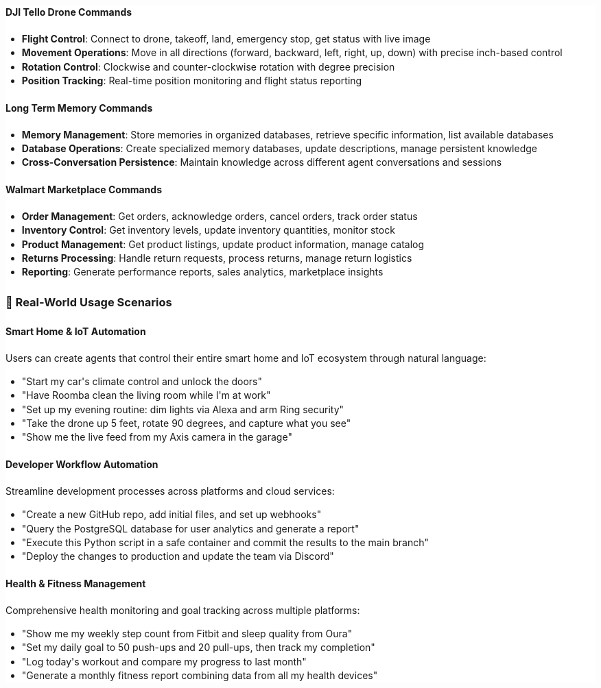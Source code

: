 #### DJI Tello Drone Commands

- **Flight Control**: Connect to drone, takeoff, land, emergency stop, get status with live image
- **Movement Operations**: Move in all directions (forward, backward, left, right, up, down) with precise inch-based control
- **Rotation Control**: Clockwise and counter-clockwise rotation with degree precision
- **Position Tracking**: Real-time position monitoring and flight status reporting

#### Long Term Memory Commands

- **Memory Management**: Store memories in organized databases, retrieve specific information, list available databases
- **Database Operations**: Create specialized memory databases, update descriptions, manage persistent knowledge
- **Cross-Conversation Persistence**: Maintain knowledge across different agent conversations and sessions

#### Walmart Marketplace Commands

- **Order Management**: Get orders, acknowledge orders, cancel orders, track order status
- **Inventory Control**: Get inventory levels, update inventory quantities, monitor stock
- **Product Management**: Get product listings, update product information, manage catalog
- **Returns Processing**: Handle return requests, process returns, manage return logistics
- **Reporting**: Generate performance reports, sales analytics, marketplace insights

### 🎯 Real-World Usage Scenarios

#### Smart Home & IoT Automation

Users can create agents that control their entire smart home and IoT ecosystem through natural language:

- "Start my car's climate control and unlock the doors"
- "Have Roomba clean the living room while I'm at work"
- "Set up my evening routine: dim lights via Alexa and arm Ring security"
- "Take the drone up 5 feet, rotate 90 degrees, and capture what you see"
- "Show me the live feed from my Axis camera in the garage"

#### Developer Workflow Automation

Streamline development processes across platforms and cloud services:

- "Create a new GitHub repo, add initial files, and set up webhooks"
- "Query the PostgreSQL database for user analytics and generate a report"
- "Execute this Python script in a safe container and commit the results to the main branch"
- "Deploy the changes to production and update the team via Discord"

#### Health & Fitness Management

Comprehensive health monitoring and goal tracking across multiple platforms:

- "Show me my weekly step count from Fitbit and sleep quality from Oura"
- "Set my daily goal to 50 push-ups and 20 pull-ups, then track my completion"
- "Log today's workout and compare my progress to last month"
- "Generate a monthly fitness report combining data from all my health devices"
